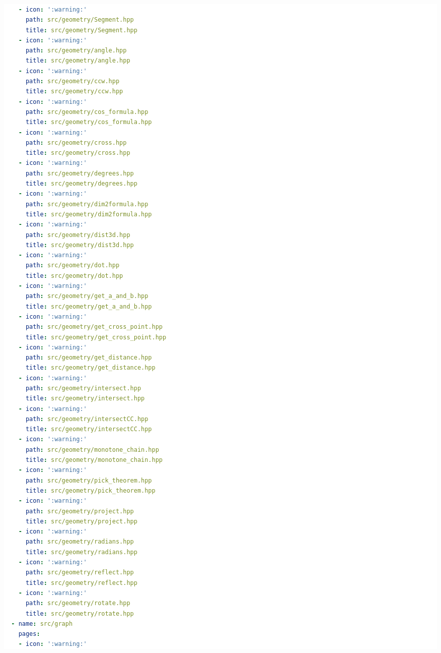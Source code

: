 ```yaml
    - icon: ':warning:'
      path: src/geometry/Segment.hpp
      title: src/geometry/Segment.hpp
    - icon: ':warning:'
      path: src/geometry/angle.hpp
      title: src/geometry/angle.hpp
    - icon: ':warning:'
      path: src/geometry/ccw.hpp
      title: src/geometry/ccw.hpp
    - icon: ':warning:'
      path: src/geometry/cos_formula.hpp
      title: src/geometry/cos_formula.hpp
    - icon: ':warning:'
      path: src/geometry/cross.hpp
      title: src/geometry/cross.hpp
    - icon: ':warning:'
      path: src/geometry/degrees.hpp
      title: src/geometry/degrees.hpp
    - icon: ':warning:'
      path: src/geometry/dim2formula.hpp
      title: src/geometry/dim2formula.hpp
    - icon: ':warning:'
      path: src/geometry/dist3d.hpp
      title: src/geometry/dist3d.hpp
    - icon: ':warning:'
      path: src/geometry/dot.hpp
      title: src/geometry/dot.hpp
    - icon: ':warning:'
      path: src/geometry/get_a_and_b.hpp
      title: src/geometry/get_a_and_b.hpp
    - icon: ':warning:'
      path: src/geometry/get_cross_point.hpp
      title: src/geometry/get_cross_point.hpp
    - icon: ':warning:'
      path: src/geometry/get_distance.hpp
      title: src/geometry/get_distance.hpp
    - icon: ':warning:'
      path: src/geometry/intersect.hpp
      title: src/geometry/intersect.hpp
    - icon: ':warning:'
      path: src/geometry/intersectCC.hpp
      title: src/geometry/intersectCC.hpp
    - icon: ':warning:'
      path: src/geometry/monotone_chain.hpp
      title: src/geometry/monotone_chain.hpp
    - icon: ':warning:'
      path: src/geometry/pick_theorem.hpp
      title: src/geometry/pick_theorem.hpp
    - icon: ':warning:'
      path: src/geometry/project.hpp
      title: src/geometry/project.hpp
    - icon: ':warning:'
      path: src/geometry/radians.hpp
      title: src/geometry/radians.hpp
    - icon: ':warning:'
      path: src/geometry/reflect.hpp
      title: src/geometry/reflect.hpp
    - icon: ':warning:'
      path: src/geometry/rotate.hpp
      title: src/geometry/rotate.hpp
  - name: src/graph
    pages:
    - icon: ':warning:'
```
